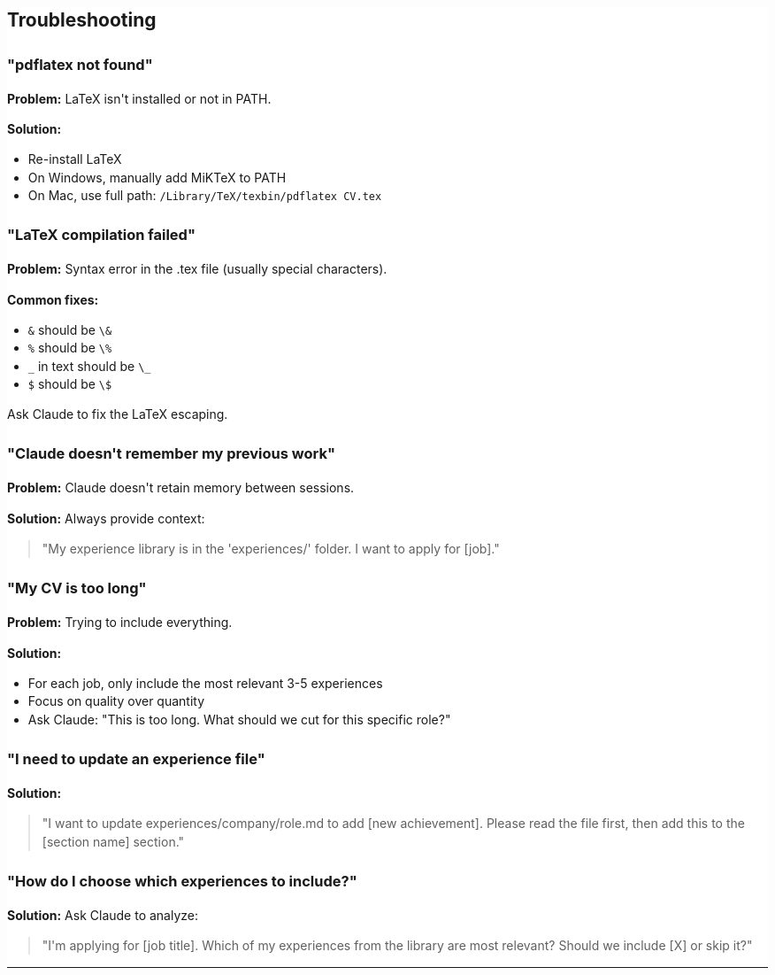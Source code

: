 
## Troubleshooting

### "pdflatex not found"

**Problem:** LaTeX isn't installed or not in PATH.

**Solution:**
- Re-install LaTeX
- On Windows, manually add MiKTeX to PATH
- On Mac, use full path: `/Library/TeX/texbin/pdflatex CV.tex`

### "LaTeX compilation failed"

**Problem:** Syntax error in the .tex file (usually special characters).

**Common fixes:**
- `&` should be `\&`
- `%` should be `\%`
- `_` in text should be `\_`
- `$` should be `\$`

Ask Claude to fix the LaTeX escaping.

### "Claude doesn't remember my previous work"

**Problem:** Claude doesn't retain memory between sessions.

**Solution:**
Always provide context:
> "My experience library is in the 'experiences/' folder. I want to apply for [job]."

### "My CV is too long"

**Problem:** Trying to include everything.

**Solution:**
- For each job, only include the most relevant 3-5 experiences
- Focus on quality over quantity
- Ask Claude: "This is too long. What should we cut for this specific role?"

### "I need to update an experience file"

**Solution:**
> "I want to update experiences/company/role.md to add [new achievement]. Please read the file first, then add this to the [section name] section."

### "How do I choose which experiences to include?"

**Solution:**
Ask Claude to analyze:
> "I'm applying for [job title]. Which of my experiences from the library are most relevant? Should we include [X] or skip it?"

---